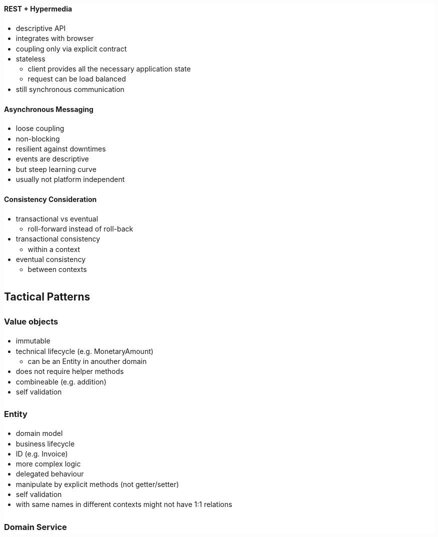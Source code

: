 #### REST + Hypermedia

- descriptive API
- integrates with browser
- coupling only via explicit contract 
- stateless
  - client provides all the necessary application state
  - request can be load balanced
- still synchronous communication

#### Asynchronous Messaging

- loose coupling
- non-blocking
- resilient against downtimes
- events are descriptive
- but steep learning curve
- usually not platform independent

#### Consistency Consideration

- transactional vs eventual
  - roll-forward instead of roll-back
- transactional consistency
  - within a context
- eventual consistency
  - between contexts

## Tactical Patterns

### Value objects

- immutable
- technical lifecycle (e.g. MonetaryAmount) 
  - can be an Entity in anouther domain
- does not require helper methods
- combineable (e.g. addition)
- self validation

### Entity

- domain model 
- business lifecycle
- ID (e.g. Invoice)
- more complex logic
- delegated behaviour
- manipulate by explicit methods (not getter/setter)
- self validation
- with same names in different contexts might not have 1:1 relations

### Domain Service
